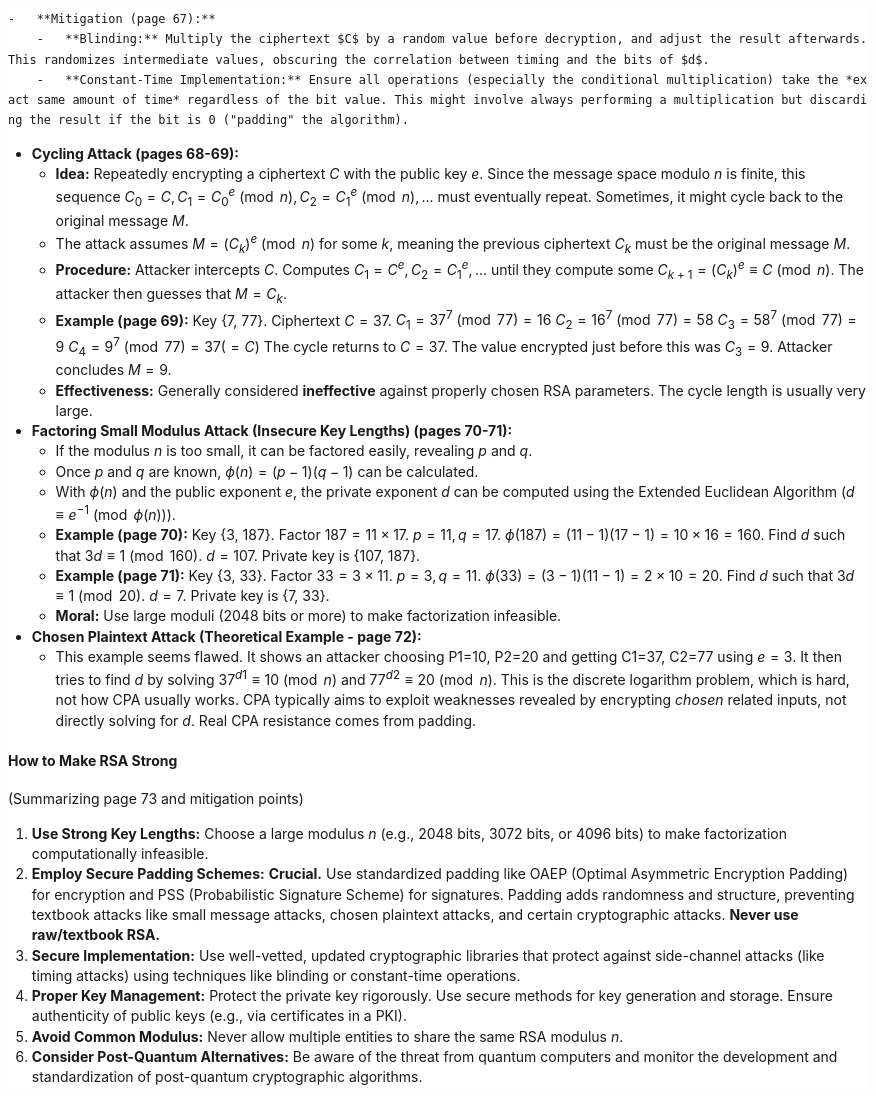     -   **Mitigation (page 67):**
        -   **Blinding:** Multiply the ciphertext $C$ by a random value before decryption, and adjust the result afterwards. This randomizes intermediate values, obscuring the correlation between timing and the bits of $d$.
        -   **Constant-Time Implementation:** Ensure all operations (especially the conditional multiplication) take the *exact same amount of time* regardless of the bit value. This might involve always performing a multiplication but discarding the result if the bit is 0 ("padding" the algorithm).
-   **Cycling Attack (pages 68-69):**
    -   **Idea:** Repeatedly encrypting a ciphertext $C$ with the public key $e$. Since the message space modulo $n$ is finite, this sequence $C_0=C, C_1=C_0^e \pmod n, C_2=C_1^e \pmod n, ...$ must eventually repeat. Sometimes, it might cycle back to the original message $M$.
    -   The attack assumes $M = (C_k)^e \pmod n$ for some $k$, meaning the previous ciphertext $C_k$ must be the original message $M$.
    -   **Procedure:** Attacker intercepts $C$. Computes $C_1=C^e, C_2=C_1^e, ...$ until they compute some $C_{k+1} = (C_k)^e \equiv C \pmod n$. The attacker then guesses that $M = C_k$.
    -   **Example (page 69):** Key {7, 77}. Ciphertext $C=37$.
        $C_1 = 37^7 \pmod{77} = 16$
        $C_2 = 16^7 \pmod{77} = 58$
        $C_3 = 58^7 \pmod{77} = 9$
        $C_4 = 9^7 \pmod{77} = 37 (= C)$
        The cycle returns to $C=37$. The value encrypted just before this was $C_3 = 9$. Attacker concludes $M=9$.
    -   **Effectiveness:** Generally considered **ineffective** against properly chosen RSA parameters. The cycle length is usually very large.
-   **Factoring Small Modulus Attack (Insecure Key Lengths) (pages 70-71):**
    -   If the modulus $n$ is too small, it can be factored easily, revealing $p$ and $q$.
    -   Once $p$ and $q$ are known, $\phi(n)=(p-1)(q-1)$ can be calculated.
    -   With $\phi(n)$ and the public exponent $e$, the private exponent $d$ can be computed using the Extended Euclidean Algorithm ($d \equiv e^{-1} \pmod{\phi(n)}$).
    -   **Example (page 70):** Key {3, 187}. Factor $187 = 11 \times 17$. $p=11, q=17$. $\phi(187) = (11-1)(17-1) = 10 \times 16 = 160$. Find $d$ such that $3d \equiv 1 \pmod{160}$. $d=107$. Private key is {107, 187}.
    -   **Example (page 71):** Key {3, 33}. Factor $33 = 3 \times 11$. $p=3, q=11$. $\phi(33) = (3-1)(11-1) = 2 \times 10 = 20$. Find $d$ such that $3d \equiv 1 \pmod{20}$. $d=7$. Private key is {7, 33}.
    -   **Moral:** Use large moduli (2048 bits or more) to make factorization infeasible.
-   **Chosen Plaintext Attack (Theoretical Example - page 72):**
    -   This example seems flawed. It shows an attacker choosing P1=10, P2=20 and getting C1=37, C2=77 using $e=3$. It then tries to find $d$ by solving $37^{d1} \equiv 10 \pmod n$ and $77^{d2} \equiv 20 \pmod n$. This is the discrete logarithm problem, which is hard, not how CPA usually works. CPA typically aims to exploit weaknesses revealed by encrypting *chosen* related inputs, not directly solving for $d$. Real CPA resistance comes from padding.

#### How to Make RSA Strong

(Summarizing page 73 and mitigation points)

1.  **Use Strong Key Lengths:** Choose a large modulus $n$ (e.g., 2048 bits, 3072 bits, or 4096 bits) to make factorization computationally infeasible.
2.  **Employ Secure Padding Schemes:** **Crucial.** Use standardized padding like OAEP (Optimal Asymmetric Encryption Padding) for encryption and PSS (Probabilistic Signature Scheme) for signatures. Padding adds randomness and structure, preventing textbook attacks like small message attacks, chosen plaintext attacks, and certain cryptographic attacks. **Never use raw/textbook RSA.**
3.  **Secure Implementation:** Use well-vetted, updated cryptographic libraries that protect against side-channel attacks (like timing attacks) using techniques like blinding or constant-time operations.
4.  **Proper Key Management:** Protect the private key rigorously. Use secure methods for key generation and storage. Ensure authenticity of public keys (e.g., via certificates in a PKI).
5.  **Avoid Common Modulus:** Never allow multiple entities to share the same RSA modulus $n$.
6.  **Consider Post-Quantum Alternatives:** Be aware of the threat from quantum computers and monitor the development and standardization of post-quantum cryptographic algorithms.
